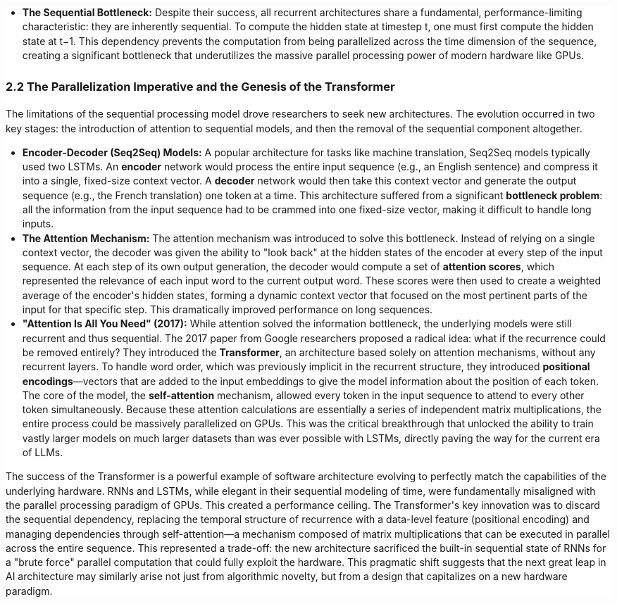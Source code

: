 * **The Sequential Bottleneck:** Despite their success, all recurrent architectures share a fundamental, performance-limiting characteristic: they are inherently sequential. To compute the hidden state at timestep t, one must first compute the hidden state at t−1. This dependency prevents the computation from being parallelized across the time dimension of the sequence, creating a significant bottleneck that underutilizes the massive parallel processing power of modern hardware like GPUs.

### **2.2 The Parallelization Imperative and the Genesis of the Transformer**

The limitations of the sequential processing model drove researchers to seek new architectures. The evolution occurred in two key stages: the introduction of attention to sequential models, and then the removal of the sequential component altogether.

* **Encoder-Decoder (Seq2Seq) Models:** A popular architecture for tasks like machine translation, Seq2Seq models typically used two LSTMs. An **encoder** network would process the entire input sequence (e.g., an English sentence) and compress it into a single, fixed-size context vector. A **decoder** network would then take this context vector and generate the output sequence (e.g., the French translation) one token at a time. This architecture suffered from a significant **bottleneck problem**: all the information from the input sequence had to be crammed into one fixed-size vector, making it difficult to handle long inputs.  
* **The Attention Mechanism:** The attention mechanism was introduced to solve this bottleneck. Instead of relying on a single context vector, the decoder was given the ability to "look back" at the hidden states of the encoder at every step of the input sequence. At each step of its own output generation, the decoder would compute a set of **attention scores**, which represented the relevance of each input word to the current output word. These scores were then used to create a weighted average of the encoder's hidden states, forming a dynamic context vector that focused on the most pertinent parts of the input for that specific step. This dramatically improved performance on long sequences.  
* **"Attention Is All You Need" (2017):** While attention solved the information bottleneck, the underlying models were still recurrent and thus sequential. The 2017 paper from Google researchers proposed a radical idea: what if the recurrence could be removed entirely? They introduced the **Transformer**, an architecture based solely on attention mechanisms, without any recurrent layers. To handle word order, which was previously implicit in the recurrent structure, they introduced **positional encodings**—vectors that are added to the input embeddings to give the model information about the position of each token. The core of the model, the **self-attention** mechanism, allowed every token in the input sequence to attend to every other token simultaneously. Because these attention calculations are essentially a series of independent matrix multiplications, the entire process could be massively parallelized on GPUs. This was the critical breakthrough that unlocked the ability to train vastly larger models on much larger datasets than was ever possible with LSTMs, directly paving the way for the current era of LLMs.

The success of the Transformer is a powerful example of software architecture evolving to perfectly match the capabilities of the underlying hardware. RNNs and LSTMs, while elegant in their sequential modeling of time, were fundamentally misaligned with the parallel processing paradigm of GPUs. This created a performance ceiling. The Transformer's key innovation was to discard the sequential dependency, replacing the temporal structure of recurrence with a data-level feature (positional encoding) and managing dependencies through self-attention—a mechanism composed of matrix multiplications that can be executed in parallel across the entire sequence. This represented a trade-off: the new architecture sacrificed the built-in sequential state of RNNs for a "brute force" parallel computation that could fully exploit the hardware. This pragmatic shift suggests that the next great leap in AI architecture may similarly arise not just from algorithmic novelty, but from a design that capitalizes on a new hardware paradigm.

